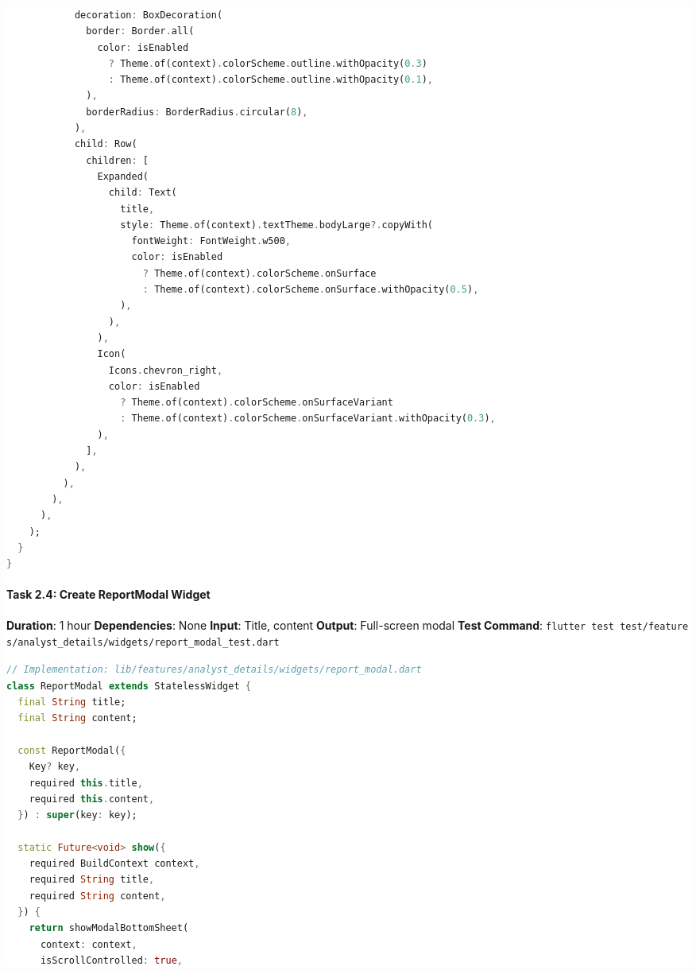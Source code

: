 ```dart
            decoration: BoxDecoration(
              border: Border.all(
                color: isEnabled
                  ? Theme.of(context).colorScheme.outline.withOpacity(0.3)
                  : Theme.of(context).colorScheme.outline.withOpacity(0.1),
              ),
              borderRadius: BorderRadius.circular(8),
            ),
            child: Row(
              children: [
                Expanded(
                  child: Text(
                    title,
                    style: Theme.of(context).textTheme.bodyLarge?.copyWith(
                      fontWeight: FontWeight.w500,
                      color: isEnabled 
                        ? Theme.of(context).colorScheme.onSurface
                        : Theme.of(context).colorScheme.onSurface.withOpacity(0.5),
                    ),
                  ),
                ),
                Icon(
                  Icons.chevron_right,
                  color: isEnabled
                    ? Theme.of(context).colorScheme.onSurfaceVariant
                    : Theme.of(context).colorScheme.onSurfaceVariant.withOpacity(0.3),
                ),
              ],
            ),
          ),
        ),
      ),
    );
  }
}
```

#### Task 2.4: Create ReportModal Widget
**Duration**: 1 hour
**Dependencies**: None
**Input**: Title, content
**Output**: Full-screen modal
**Test Command**: `flutter test test/features/analyst_details/widgets/report_modal_test.dart`

```dart
// Implementation: lib/features/analyst_details/widgets/report_modal.dart
class ReportModal extends StatelessWidget {
  final String title;
  final String content;
  
  const ReportModal({
    Key? key,
    required this.title,
    required this.content,
  }) : super(key: key);
  
  static Future<void> show({
    required BuildContext context,
    required String title,
    required String content,
  }) {
    return showModalBottomSheet(
      context: context,
      isScrollControlled: true,
```